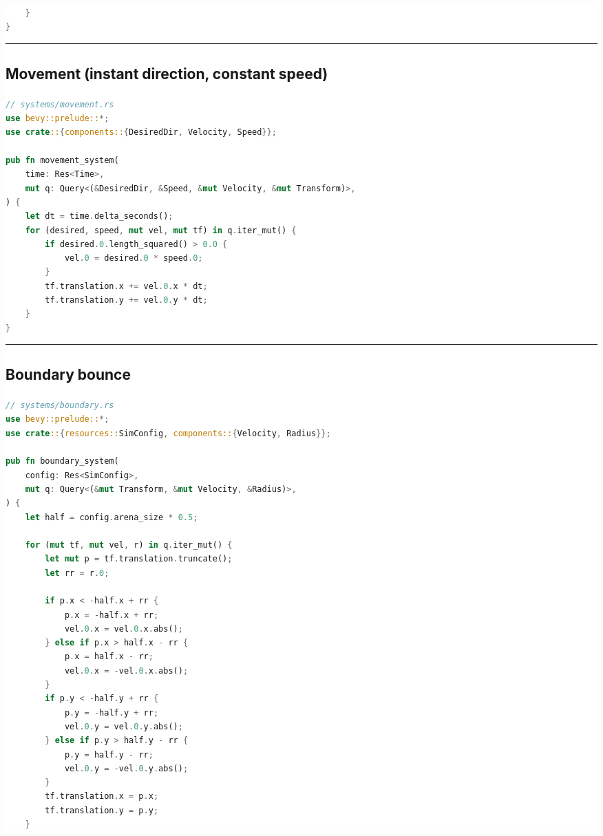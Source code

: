 ```rust
    }
}
```

---

## Movement (instant direction, constant speed)

```rust
// systems/movement.rs
use bevy::prelude::*;
use crate::{components::{DesiredDir, Velocity, Speed}};

pub fn movement_system(
    time: Res<Time>,
    mut q: Query<(&DesiredDir, &Speed, &mut Velocity, &mut Transform)>,
) {
    let dt = time.delta_seconds();
    for (desired, speed, mut vel, mut tf) in q.iter_mut() {
        if desired.0.length_squared() > 0.0 {
            vel.0 = desired.0 * speed.0;
        }
        tf.translation.x += vel.0.x * dt;
        tf.translation.y += vel.0.y * dt;
    }
}
```

---

## Boundary bounce

```rust
// systems/boundary.rs
use bevy::prelude::*;
use crate::{resources::SimConfig, components::{Velocity, Radius}};

pub fn boundary_system(
    config: Res<SimConfig>,
    mut q: Query<(&mut Transform, &mut Velocity, &Radius)>,
) {
    let half = config.arena_size * 0.5;

    for (mut tf, mut vel, r) in q.iter_mut() {
        let mut p = tf.translation.truncate();
        let rr = r.0;

        if p.x < -half.x + rr {
            p.x = -half.x + rr;
            vel.0.x = vel.0.x.abs();
        } else if p.x > half.x - rr {
            p.x = half.x - rr;
            vel.0.x = -vel.0.x.abs();
        }
        if p.y < -half.y + rr {
            p.y = -half.y + rr;
            vel.0.y = vel.0.y.abs();
        } else if p.y > half.y - rr {
            p.y = half.y - rr;
            vel.0.y = -vel.0.y.abs();
        }
        tf.translation.x = p.x;
        tf.translation.y = p.y;
    }
```